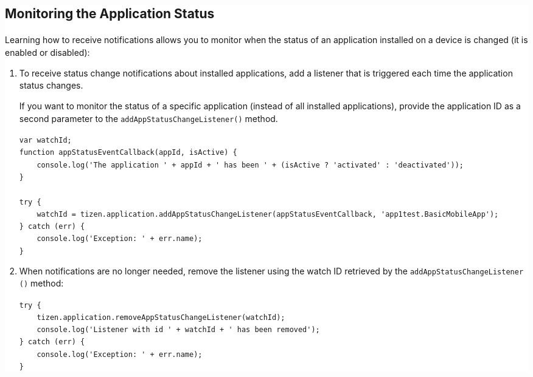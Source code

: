 ## Monitoring the Application Status

Learning how to receive notifications allows you to monitor when the status of an application installed on a device is changed (it is enabled or disabled):

1. To receive status change notifications about installed applications, add a listener that is triggered each time the application status changes.

   If you want to monitor the status of a specific application (instead of all installed applications), provide the application ID as a second parameter to the `addAppStatusChangeListener()` method.

   ```
   var watchId;
   function appStatusEventCallback(appId, isActive) {
       console.log('The application ' + appId + ' has been ' + (isActive ? 'activated' : 'deactivated'));
   }

   try {
       watchId = tizen.application.addAppStatusChangeListener(appStatusEventCallback, 'app1test.BasicMobileApp');
   } catch (err) {
       console.log('Exception: ' + err.name);
   }
   ```

2. When notifications are no longer needed, remove the listener using the watch ID retrieved by the `addAppStatusChangeListener()` method:

   ```
   try {
       tizen.application.removeAppStatusChangeListener(watchId);
       console.log('Listener with id ' + watchId + ' has been removed');
   } catch (err) {
       console.log('Exception: ' + err.name);
   }
   ```